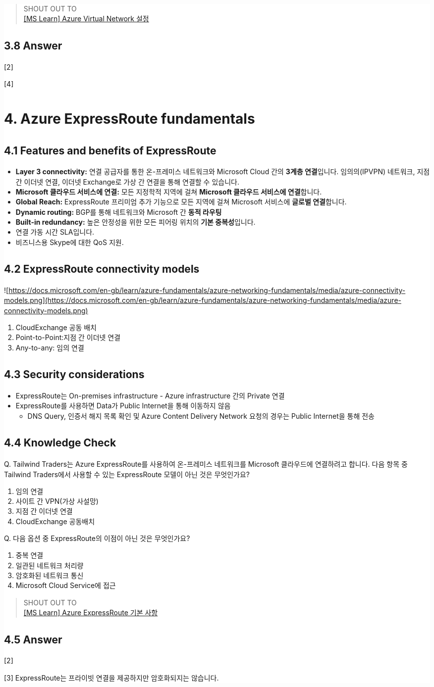 > SHOUT OUT TO  
> [[MS Learn] Azure Virtual Network 설정](https://docs.microsoft.com/ko-kr/learn/modules/azure-networking-fundamentals/azure-virtual-network-settings)

## 3.8 Answer

[2]

[4]

# 4. Azure ExpressRoute fundamentals

## 4.1 Features and benefits of ExpressRoute

- **Layer 3 connectivity:** 연결 공급자를 통한 온-프레미스 네트워크와 Microsoft Cloud 간의 **3계층 연결**입니다. 임의의(IPVPN) 네트워크, 지점간 이더넷 연결, 이더넷 Exchange로 가상 간 연결을 통해 연결할 수 있습니다.
- **Microsoft 클라우드 서비스에 연결:** 모든 지정학적 지역에 걸쳐 **Microsoft 클라우드 서비스에 연결**합니다.
- **Global Reach:** ExpressRoute 프리미엄 추가 기능으로 모든 지역에 걸쳐 Microsoft 서비스에 **글로벌 연결**합니다.
- **Dynamic routing:** BGP를 통해 네트워크와 Microsoft 간 **동적 라우팅**
- **Built-in redundancy:** 높은 안정성을 위한 모든 피어링 위치의 **기본 중복성**입니다.
- 연결 가동 시간 SLA입니다.
- 비즈니스용 Skype에 대한 QoS 지원.

## 4.2 ExpressRoute connectivity models

![https://docs.microsoft.com/en-gb/learn/azure-fundamentals/azure-networking-fundamentals/media/azure-connectivity-models.png](https://docs.microsoft.com/en-gb/learn/azure-fundamentals/azure-networking-fundamentals/media/azure-connectivity-models.png)

1. CloudExchange 공동 배치
2. Point-to-Point:지점 간 이더넷 연결
3. Any-to-any: 임의 연결

## 4.3 Security considerations

- ExpressRoute는 On-premises infrastructure - Azure infrastructure 간의 Private 연결
- ExpressRoute를 사용하면 Data가 Public Internet을 통해 이동하지 않음
    - DNS Query, 인증서 해지 목록 확인 및 Azure Content Delivery Network 요청의 경우는 Public Internet을 통해 전송

## 4.4 Knowledge Check

Q. Tailwind Traders는 Azure ExpressRoute를 사용하여 온-프레미스 네트워크를 Microsoft 클라우드에 연결하려고 합니다. 다음 항목 중 Tailwind Traders에서 사용할 수 있는 ExpressRoute 모델이 아닌 것은 무엇인가요?

1. 임의 연결
2. 사이트 간 VPN(가상 사설망)
3. 지점 간 이더넷 연결
4. CloudExchange 공동배치

Q. 다음 옵션 중 ExpressRoute의 이점이 아닌 것은 무엇인가요?

1. 중복 연결
2. 일관된 네트워크 처리량
3. 암호화된 네트워크 통신
4. Microsoft Cloud Service에 접근

> SHOUT OUT TO  
> [[MS Learn] Azure ExpressRoute 기본 사항](https://docs.microsoft.com/ko-kr/learn/modules/azure-networking-fundamentals/express-route-fundamentals)

## 4.5 Answer

[2]

[3] ExpressRoute는 프라이빗 연결을 제공하지만 암호화되지는 않습니다.